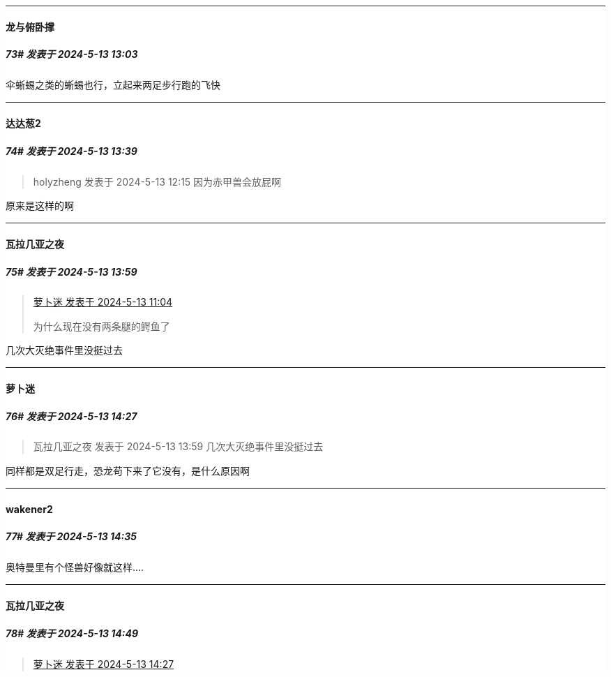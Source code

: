 
*****

####  龙与俯卧撑  
##### 73#       发表于 2024-5-13 13:03

伞蜥蜴之类的蜥蜴也行，立起来两足步行跑的飞快


*****

####  达达葱2  
##### 74#       发表于 2024-5-13 13:39

<blockquote>holyzheng 发表于 2024-5-13 12:15
因为赤甲兽会放屁啊</blockquote>
原来是这样的啊


*****

####  瓦拉几亚之夜  
##### 75#       发表于 2024-5-13 13:59

<blockquote><a href="httphttps://bbs.saraba1st.com/2b/forum.php?mod=redirect&amp;goto=findpost&amp;pid=64903104&amp;ptid=2179629" target="_blank">萝卜迷 发表于 2024-5-13 11:04</a>

为什么现在没有两条腿的鳄鱼了</blockquote>
几次大灭绝事件里没挺过去


*****

####  萝卜迷  
##### 76#       发表于 2024-5-13 14:27

<blockquote>瓦拉几亚之夜 发表于 2024-5-13 13:59
几次大灭绝事件里没挺过去</blockquote>
同样都是双足行走，恐龙苟下来了它没有，是什么原因啊


*****

####  wakener2  
##### 77#       发表于 2024-5-13 14:35

奥特曼里有个怪兽好像就这样....


*****

####  瓦拉几亚之夜  
##### 78#       发表于 2024-5-13 14:49

<blockquote><a href="httphttps://bbs.saraba1st.com/2b/forum.php?mod=redirect&amp;goto=findpost&amp;pid=64905467&amp;ptid=2179629" target="_blank">萝卜迷 发表于 2024-5-13 14:27</a>
